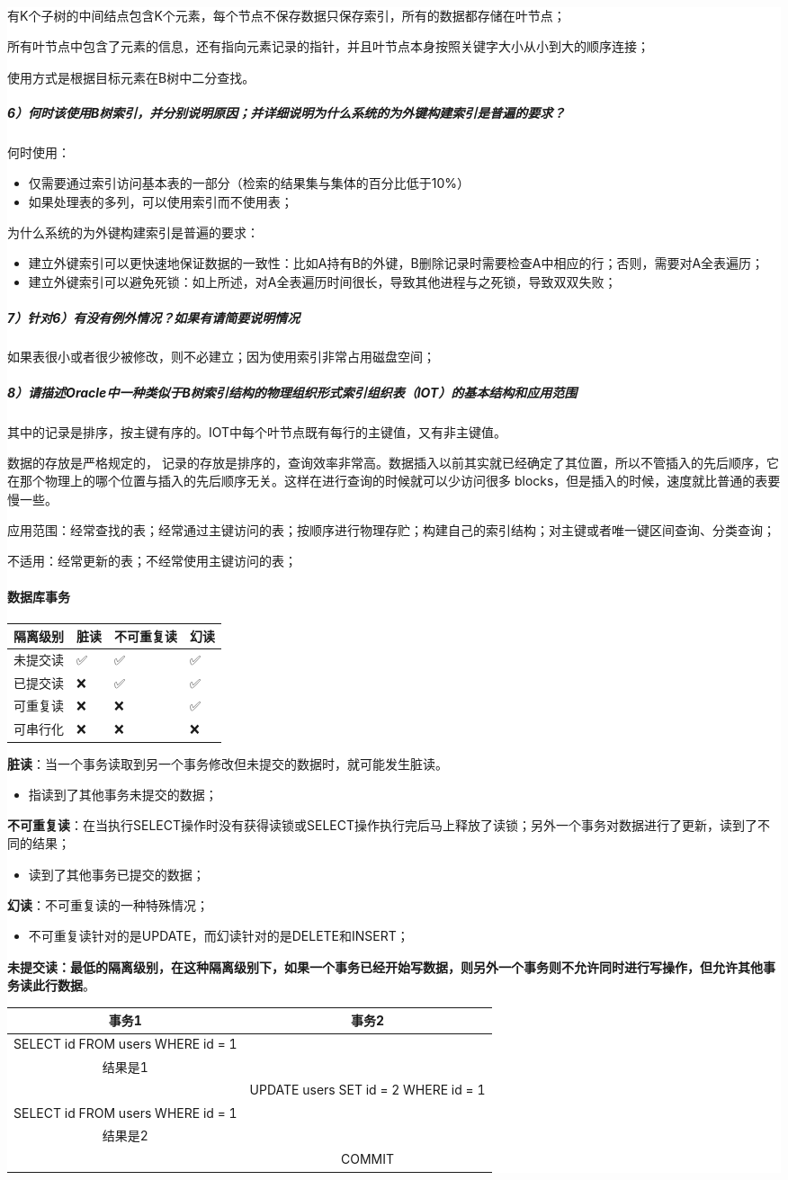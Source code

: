 有K个子树的中间结点包含K个元素，每个节点不保存数据只保存索引，所有的数据都存储在叶节点；

所有叶节点中包含了元素的信息，还有指向元素记录的指针，并且叶节点本身按照关键字大小从小到大的顺序连接；

使用方式是根据目标元素在B树中二分查找。

##### 6）何时该使用B树索引，并分别说明原因；并详细说明为什么系统的为外键构建索引是普遍的要求？

何时使用：

- 仅需要通过索引访问基本表的一部分（检索的结果集与集体的百分比低于10%）
- 如果处理表的多列，可以使用索引而不使用表；

为什么系统的为外键构建索引是普遍的要求：

- 建立外键索引可以更快速地保证数据的一致性：比如A持有B的外键，B删除记录时需要检查A中相应的行；否则，需要对A全表遍历；
- 建立外键索引可以避免死锁：如上所述，对A全表遍历时间很长，导致其他进程与之死锁，导致双双失败；

##### 7）针对6）有没有例外情况？如果有请简要说明情况

如果表很小或者很少被修改，则不必建立；因为使用索引非常占用磁盘空间；

##### 8）请描述Oracle中一种类似于B树索引结构的物理组织形式索引组织表（IOT）的基本结构和应用范围

其中的记录是排序，按主键有序的。IOT中每个叶节点既有每行的主键值，又有非主键值。

数据的存放是严格规定的， 记录的存放是排序的，查询效率非常高。数据插入以前其实就已经确定了其位置，所以不管插入的先后顺序，它在那个物理上的哪个位置与插入的先后顺序无关。这样在进行查询的时候就可以少访问很多 blocks，但是插入的时候，速度就比普通的表要慢一些。

应用范围：经常查找的表；经常通过主键访问的表；按顺序进行物理存贮；构建自己的索引结构；对主键或者唯一键区间查询、分类查询；

不适用：经常更新的表；不经常使用主键访问的表；

#### 数据库事务

| 隔离级别 | 脏读 | 不可重复读 | 幻读 |
| -------- | ---- | ---------- | ---- |
| 未提交读 | ✅    | ✅          | ✅    |
| 已提交读 | ❌    | ✅          | ✅    |
| 可重复读 | ❌    | ❌          | ✅    |
| 可串行化 | ❌    | ❌          | ❌    |

**脏读**：当一个事务读取到另一个事务修改但未提交的数据时，就可能发生脏读。

- 指读到了其他事务未提交的数据；

**不可重复读**：在当执行SELECT操作时没有获得读锁或SELECT操作执行完后马上释放了读锁；另外一个事务对数据进行了更新，读到了不同的结果；

- 读到了其他事务已提交的数据；

**幻读**：不可重复读的一种特殊情况；

- 不可重复读针对的是UPDATE，而幻读针对的是DELETE和INSERT；

**未提交读：**最低的隔离级别，在这种隔离级别下，如果一个事务已经开始写数据，则另外一个事务则**不允许同时进行写操作，但允许其他事务读此行数据**。

|               事务1               |                事务2                 |
| :-------------------------------: | :----------------------------------: |
| SELECT id FROM users WHERE id = 1 |                                      |
|              结果是1              |                                      |
|                                   | UPDATE users SET id = 2 WHERE id = 1 |
| SELECT id FROM users WHERE id = 1 |                                      |
|              结果是2              |                                      |
|                                   |                COMMIT                |

